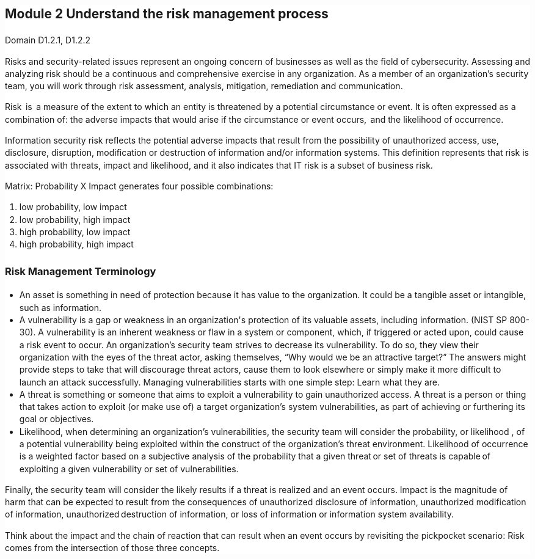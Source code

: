 ## Module 2 Understand the risk management process

Domain D1.2.1, D1.2.2

Risks and security-related issues represent an ongoing concern of businesses as well as the field of cybersecurity. Assessing and analyzing risk should be a continuous and comprehensive exercise in any organization. As a member of an organization’s security team, you will work through risk assessment, analysis, mitigation, remediation and communication.

Risk  is  a measure of the extent to which an entity is threatened by a potential circumstance or event. It is often expressed as a combination of:
    the adverse impacts that would arise if the circumstance or event occurs,  and 
    the likelihood of occurrence. 

Information security risk reflects the potential adverse impacts that result from the possibility of unauthorized access, use, disclosure, disruption, modification or destruction of information and/or information systems. This definition represents that risk is associated with threats, impact and likelihood, and it also indicates that IT risk is a subset of business risk. 

Matrix: Probability X Impact generates four possible combinations:

1. low probability, low impact
2. low probability, high impact
3. high probability, low impact
4. high probability, high impact

### Risk Management Terminology

* An asset is something in need of protection because it has value to the organization. It could be a tangible asset or intangible, such as information.
* A vulnerability is a gap or weakness in an organization's protection of its valuable assets, including information. (NIST SP 800-30). A vulnerability is an inherent weakness or flaw in a system or component, which, if triggered or acted upon, could cause a risk event to occur. An organization’s security team strives to decrease its vulnerability. To do so, they view their organization with the eyes of the threat actor, asking themselves, “Why would we be an attractive target?” The answers might provide steps to take that will discourage threat actors, cause them to look elsewhere or simply make it more difficult to launch an attack successfully. Managing vulnerabilities starts with one simple step: Learn what they are.
* A threat is something or someone that aims to exploit a vulnerability to gain unauthorized access. A threat is a person or thing that takes action to exploit (or make use of) a target organization’s system vulnerabilities, as part of achieving or furthering its goal or objectives.
* Likelihood, when determining an organization’s vulnerabilities, the security team will consider the probability, or likelihood , of a potential vulnerability being exploited within the construct of the organization’s threat environment. Likelihood of occurrence is a weighted factor based on a subjective analysis of the probability that a given threat or set of threats is capable of exploiting a given vulnerability or set of vulnerabilities.

Finally, the security team will consider the likely results if a threat is realized and an event occurs. Impact is the magnitude of harm that can be expected to result from the consequences of unauthorized disclosure of information, unauthorized modification of information, unauthorized destruction of information, or loss of information or information system availability.

Think about the impact and the chain of reaction that can result when an event occurs by revisiting the pickpocket scenario: Risk comes from the intersection of those three concepts.
